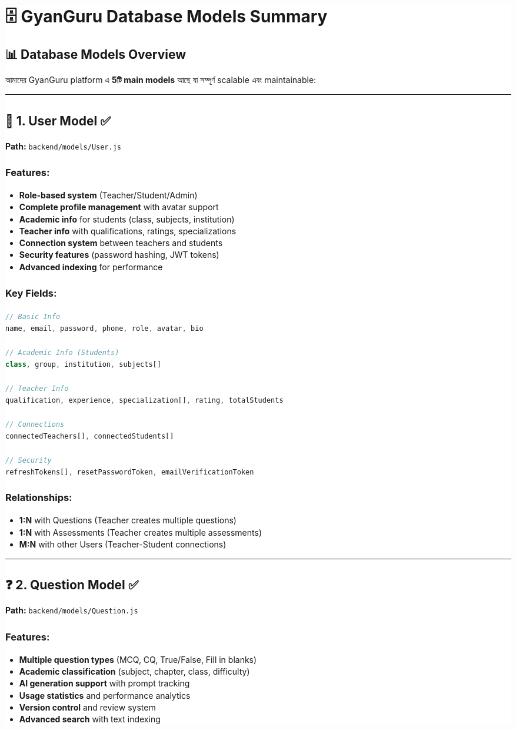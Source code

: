 # 🗄️ GyanGuru Database Models Summary

## 📊 **Database Models Overview**

আমাদের GyanGuru platform এ **5টি main models** আছে যা সম্পূর্ণ scalable এবং maintainable:

---

## 👤 **1. User Model** ✅
**Path:** `backend/models/User.js`

### **Features:**
- **Role-based system** (Teacher/Student/Admin)
- **Complete profile management** with avatar support
- **Academic info** for students (class, subjects, institution)
- **Teacher info** with qualifications, ratings, specializations
- **Connection system** between teachers and students
- **Security features** (password hashing, JWT tokens)
- **Advanced indexing** for performance

### **Key Fields:**
```javascript
// Basic Info
name, email, password, phone, role, avatar, bio

// Academic Info (Students)
class, group, institution, subjects[]

// Teacher Info
qualification, experience, specialization[], rating, totalStudents

// Connections
connectedTeachers[], connectedStudents[]

// Security
refreshTokens[], resetPasswordToken, emailVerificationToken
```

### **Relationships:**
- **1:N** with Questions (Teacher creates multiple questions)
- **1:N** with Assessments (Teacher creates multiple assessments)
- **M:N** with other Users (Teacher-Student connections)

---

## ❓ **2. Question Model** ✅
**Path:** `backend/models/Question.js`

### **Features:**
- **Multiple question types** (MCQ, CQ, True/False, Fill in blanks)
- **Academic classification** (subject, chapter, class, difficulty)
- **AI generation support** with prompt tracking
- **Usage statistics** and performance analytics
- **Version control** and review system
- **Advanced search** with text indexing
